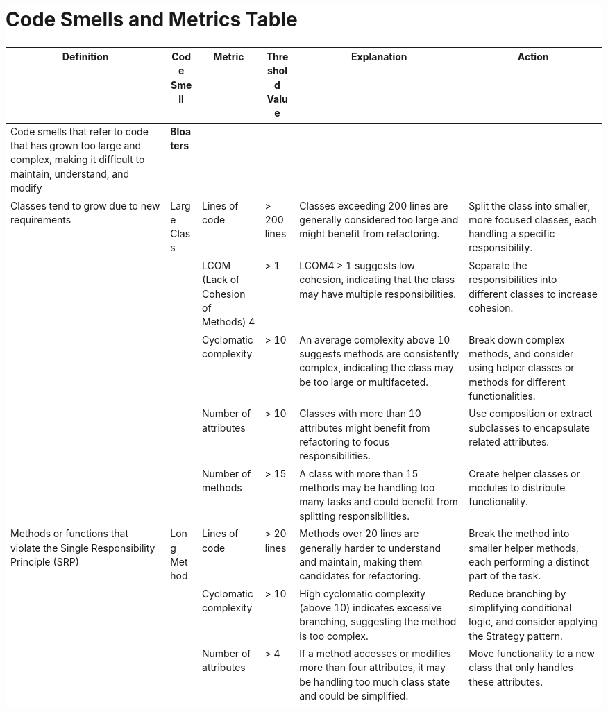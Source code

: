 # Code Smells and Metrics Table

| Definition                                                                                                               | Code Smell                                | Metric                                        | Threshold Value                     | Explanation                                                                                                                    | Action                                                                                                                         |
|--------------------------------------------------------------------------------------------------------------------------|-------------------------------------------|----------------------------------------------|-------------------------------------|--------------------------------------------------------------------------------------------------------------------------------|-------------------------------------------------------------------------------------------------------------------------------|
| Code smells that refer to code that has grown too large and complex, making it difficult to maintain, understand, and modify | **Bloaters**                              |                                              |                                     |                                                                                                                                |                                                                                                                               |
| Classes tend to grow due to new requirements                                                                            | Large Class                               | Lines of code                                 | > 200 lines                         | Classes exceeding 200 lines are generally considered too large and might benefit from refactoring.                             | Split the class into smaller, more focused classes, each handling a specific responsibility.                                  |
|                                                                                                                          |                                           | LCOM (Lack of Cohesion of Methods) 4          | > 1                                 | LCOM4 > 1 suggests low cohesion, indicating that the class may have multiple responsibilities.                                | Separate the responsibilities into different classes to increase cohesion.                                                    |
|                                                                                                                          |                                           | Cyclomatic complexity                         | > 10                                | An average complexity above 10 suggests methods are consistently complex, indicating the class may be too large or multifaceted. | Break down complex methods, and consider using helper classes or methods for different functionalities.                        |
|                                                                                                                          |                                           | Number of attributes                          | > 10                                | Classes with more than 10 attributes might benefit from refactoring to focus responsibilities.                                | Use composition or extract subclasses to encapsulate related attributes.                                                      |
|                                                                                                                          |                                           | Number of methods                             | > 15                                | A class with more than 15 methods may be handling too many tasks and could benefit from splitting responsibilities.            | Create helper classes or modules to distribute functionality.                                                                 |
| Methods or functions that violate the Single Responsibility Principle (SRP)                                              | Long Method                               | Lines of code                                 | > 20 lines                         | Methods over 20 lines are generally harder to understand and maintain, making them candidates for refactoring.                | Break the method into smaller helper methods, each performing a distinct part of the task.                                    |
|                                                                                                                          |                                           | Cyclomatic complexity                         | > 10                                | High cyclomatic complexity (above 10) indicates excessive branching, suggesting the method is too complex.                    | Reduce branching by simplifying conditional logic, and consider applying the Strategy pattern.                                |
|                                                                                                                          |                                           | Number of attributes                          | > 4                                 | If a method accesses or modifies more than four attributes, it may be handling too much class state and could be simplified.   | Move functionality to a new class that only handles these attributes.                                                        |